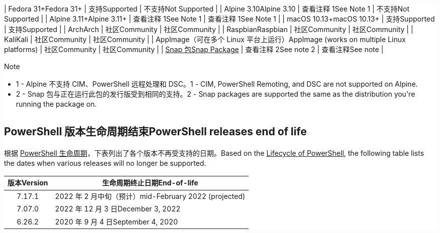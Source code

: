 | <span data-ttu-id="a0c4a-170">Fedora 31+</span><span class="sxs-lookup"><span data-stu-id="a0c4a-170">Fedora 31+</span></span>                                        |   <span data-ttu-id="a0c4a-171">支持</span><span class="sxs-lookup"><span data-stu-id="a0c4a-171">Supported</span></span>   | <span data-ttu-id="a0c4a-172">不支持</span><span class="sxs-lookup"><span data-stu-id="a0c4a-172">Not Supported</span></span> |
| <span data-ttu-id="a0c4a-173">Alpine 3.10</span><span class="sxs-lookup"><span data-stu-id="a0c4a-173">Alpine 3.10</span></span>                                       |   <span data-ttu-id="a0c4a-174">查看注释 1</span><span class="sxs-lookup"><span data-stu-id="a0c4a-174">See Note 1</span></span>  | <span data-ttu-id="a0c4a-175">不支持</span><span class="sxs-lookup"><span data-stu-id="a0c4a-175">Not Supported</span></span> |
| <span data-ttu-id="a0c4a-176">Alpine 3.11+</span><span class="sxs-lookup"><span data-stu-id="a0c4a-176">Alpine 3.11+</span></span>                                      |   <span data-ttu-id="a0c4a-177">查看注释 1</span><span class="sxs-lookup"><span data-stu-id="a0c4a-177">See Note 1</span></span>  |   <span data-ttu-id="a0c4a-178">查看注释 1</span><span class="sxs-lookup"><span data-stu-id="a0c4a-178">See Note 1</span></span>  |
| <span data-ttu-id="a0c4a-179">macOS 10.13+</span><span class="sxs-lookup"><span data-stu-id="a0c4a-179">macOS 10.13+</span></span>                                      |   <span data-ttu-id="a0c4a-180">支持</span><span class="sxs-lookup"><span data-stu-id="a0c4a-180">Supported</span></span>   |   <span data-ttu-id="a0c4a-181">支持</span><span class="sxs-lookup"><span data-stu-id="a0c4a-181">Supported</span></span>   |
| <span data-ttu-id="a0c4a-182">Arch</span><span class="sxs-lookup"><span data-stu-id="a0c4a-182">Arch</span></span>                                              |   <span data-ttu-id="a0c4a-183">社区</span><span class="sxs-lookup"><span data-stu-id="a0c4a-183">Community</span></span>   |   <span data-ttu-id="a0c4a-184">社区</span><span class="sxs-lookup"><span data-stu-id="a0c4a-184">Community</span></span>   |
| <span data-ttu-id="a0c4a-185">Raspbian</span><span class="sxs-lookup"><span data-stu-id="a0c4a-185">Raspbian</span></span>                                          |   <span data-ttu-id="a0c4a-186">社区</span><span class="sxs-lookup"><span data-stu-id="a0c4a-186">Community</span></span>   |   <span data-ttu-id="a0c4a-187">社区</span><span class="sxs-lookup"><span data-stu-id="a0c4a-187">Community</span></span>   |
| <span data-ttu-id="a0c4a-188">Kali</span><span class="sxs-lookup"><span data-stu-id="a0c4a-188">Kali</span></span>                                              |   <span data-ttu-id="a0c4a-189">社区</span><span class="sxs-lookup"><span data-stu-id="a0c4a-189">Community</span></span>   |   <span data-ttu-id="a0c4a-190">社区</span><span class="sxs-lookup"><span data-stu-id="a0c4a-190">Community</span></span>   |
| <span data-ttu-id="a0c4a-191">AppImage（可在多个 Linux 平台上运行）</span><span class="sxs-lookup"><span data-stu-id="a0c4a-191">AppImage (works on multiple Linux platforms)</span></span>      |   <span data-ttu-id="a0c4a-192">社区</span><span class="sxs-lookup"><span data-stu-id="a0c4a-192">Community</span></span>   |   <span data-ttu-id="a0c4a-193">社区</span><span class="sxs-lookup"><span data-stu-id="a0c4a-193">Community</span></span>   |
| [<span data-ttu-id="a0c4a-194">Snap 包</span><span class="sxs-lookup"><span data-stu-id="a0c4a-194">Snap Package</span></span>](https://snapcraft.io/powershell)   |   <span data-ttu-id="a0c4a-195">查看注释 2</span><span class="sxs-lookup"><span data-stu-id="a0c4a-195">See note 2</span></span>  |   <span data-ttu-id="a0c4a-196">查看注释</span><span class="sxs-lookup"><span data-stu-id="a0c4a-196">See note</span></span>    |

> [!NOTE]
> - <span data-ttu-id="a0c4a-197">1 - Alpine 不支持 CIM、PowerShell 远程处理和 DSC。</span><span class="sxs-lookup"><span data-stu-id="a0c4a-197">1 - CIM, PowerShell Remoting, and DSC are not supported on Alpine.</span></span>
> - <span data-ttu-id="a0c4a-198">2 - Snap 包与正在运行此包的发行版受到相同的支持。</span><span class="sxs-lookup"><span data-stu-id="a0c4a-198">2 - Snap packages are supported the same as the distribution you're running the package on.</span></span>

## <a name="powershell-releases-end-of-life"></a><span data-ttu-id="a0c4a-199">PowerShell 版本生命周期结束</span><span class="sxs-lookup"><span data-stu-id="a0c4a-199">PowerShell releases end of life</span></span>

<span data-ttu-id="a0c4a-200">根据 [PowerShell 生命周期](#lifecycle-of-powershell-7)，下表列出了各个版本不再受支持的日期。</span><span class="sxs-lookup"><span data-stu-id="a0c4a-200">Based on the [Lifecycle of PowerShell](#lifecycle-of-powershell-7), the following table lists the dates when various releases will no longer be supported.</span></span>

| <span data-ttu-id="a0c4a-201">版本</span><span class="sxs-lookup"><span data-stu-id="a0c4a-201">Version</span></span> |          <span data-ttu-id="a0c4a-202">生命周期终止日期</span><span class="sxs-lookup"><span data-stu-id="a0c4a-202">End-of-life</span></span>           |
| :-----: | ------------------------------ |
|   <span data-ttu-id="a0c4a-203">7.1</span><span class="sxs-lookup"><span data-stu-id="a0c4a-203">7.1</span></span>   | <span data-ttu-id="a0c4a-204">2022 年 2 月中旬（预计）</span><span class="sxs-lookup"><span data-stu-id="a0c4a-204">mid-February 2022  (projected)</span></span> |
|   <span data-ttu-id="a0c4a-205">7.0</span><span class="sxs-lookup"><span data-stu-id="a0c4a-205">7.0</span></span>   | <span data-ttu-id="a0c4a-206">2022 年 12 月 3 日</span><span class="sxs-lookup"><span data-stu-id="a0c4a-206">December 3, 2022</span></span>               |
|   <span data-ttu-id="a0c4a-207">6.2</span><span class="sxs-lookup"><span data-stu-id="a0c4a-207">6.2</span></span>   | <span data-ttu-id="a0c4a-208">2020 年 9 月 4 日</span><span class="sxs-lookup"><span data-stu-id="a0c4a-208">September 4, 2020</span></span>              |

[付费支持]: https://support.microsoft.com/hub/4343728/support-for-business
[paid support]: https://support.microsoft.com/hub/4343728/support-for-business
[enterprise-agreement]: https://www.microsoft.com/licensing/licensing-programs/enterprise.aspx
[assurance]: https://www.microsoft.com/licensing/licensing-programs/software-assurance-default.aspx
[社区支持]: /powershell/scripting/community/community-support
[community support]: /powershell/scripting/community/community-support
[pshub]: /powershell
[PowerShell 技术社区]: https://techcommunity.microsoft.com/t5/PowerShell/ct-p/WindowsPowerShell
[PowerShell Tech Community]: https://techcommunity.microsoft.com/t5/PowerShell/ct-p/WindowsPowerShell
[辅助支持]: https://support.microsoft.com/assistedsupportproducts
[assisted support]: https://support.microsoft.com/assistedsupportproducts
[modern]: https://support.microsoft.com/help/30881/modern-lifecycle-policy
[Long-Term]: https://dotnet.microsoft.com/platform/support/policy/dotnet-core
[lifecycle-chart]: ./images/modern-lifecycle.png
[semi-annual]: /windows-server/get-started/semi-annual-channel-overview
[MIT 许可]: https://github.com/PowerShell/PowerShell/blob/master/LICENSE.txt
[MIT license]: https://github.com/PowerShell/PowerShell/blob/master/LICENSE.txt
[about_Windows_Compatibility]: /powershell/module/microsoft.powershell.core/about/about_windows_powershell_compatibility
[Windows 支持生命周期]: https://support.microsoft.com/help/13853/windows-lifecycle-fact-sheet
[Windows Support Lifecycle]: https://support.microsoft.com/help/13853/windows-lifecycle-fact-sheet
[模块兼容性列表]: /powershell/scripting/whats-new/module-compatibility
[module compatibility list]: /powershell/scripting/whats-new/module-compatibility
[WindowsPSModulePath]: https://www.powershellgallery.com/packages/WindowsPSModulePath/
[实验性功能]: /powershell/module/microsoft.powershell.core/about/about_powershell_config#experimentalfeatures
[Experimental features]: /powershell/module/microsoft.powershell.core/about/about_powershell_config#experimentalfeatures
[Microsoft 的 Windows 安全服务标准]: https://www.microsoft.com/msrc/windows-security-servicing-criteria
[Microsoft Security Servicing Criteria for Windows]: https://www.microsoft.com/msrc/windows-security-servicing-criteria
